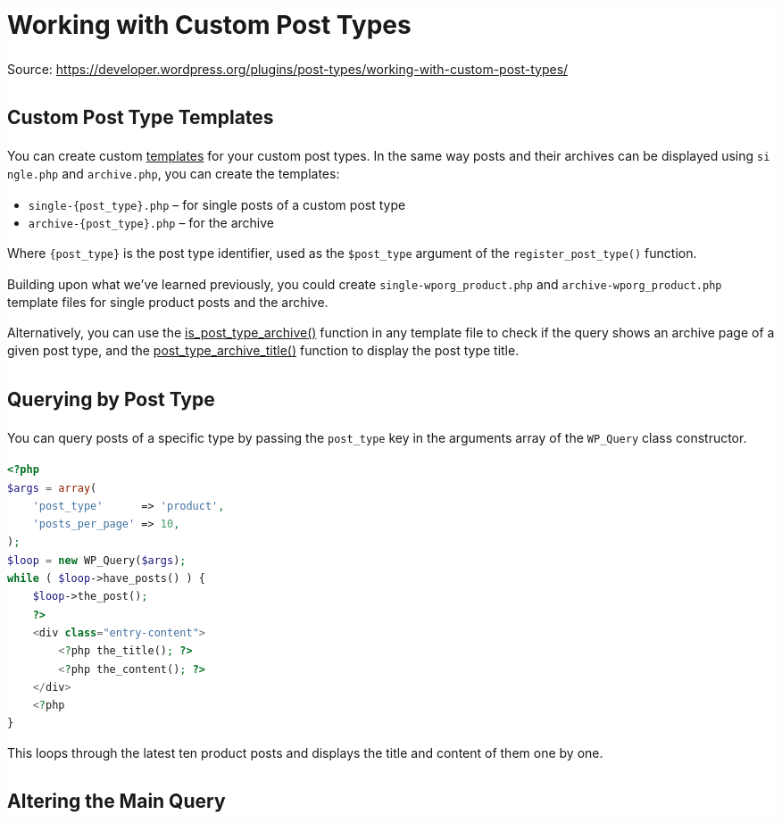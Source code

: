 # Working with Custom Post Types <a name="plugins/post-types/working-with-custom-post-types" />

Source: https://developer.wordpress.org/plugins/post-types/working-with-custom-post-types/

## Custom Post Type Templates

You can create custom [templates](https://make.wordpress.org/docs/theme-developer-handbook/theme-basics/theme-files/) for your custom post types. In the same way posts and their archives can be displayed using `single.php` and `archive.php`, you can create the templates:

- `single-{post_type}.php` – for single posts of a custom post type
- `archive-{post_type}.php` – for the archive

Where `{post_type}` is the post type identifier, used as the `$post_type` argument of the `register_post_type()` function.

Building upon what we’ve learned previously, you could create `single-wporg_product.php` and `archive-wporg_product.php` template files for single product posts and the archive.

Alternatively, you can use the [is\_post\_type\_archive()](#reference/functions/is_post_type_archive) function in any template file to check if the query shows an archive page of a given post type, and the [post\_type\_archive\_title()](#reference/functions/post_type_archive_title) function to display the post type title.

## Querying by Post Type

You can query posts of a specific type by passing the `post_type` key in the arguments array of the `WP_Query` class constructor.

```php
<?php
$args = array(
	'post_type'      => 'product',
	'posts_per_page' => 10,
);
$loop = new WP_Query($args);
while ( $loop->have_posts() ) {
	$loop->the_post();
	?>
	<div class="entry-content">
		<?php the_title(); ?>
		<?php the_content(); ?>
	</div>
	<?php
}
```

This loops through the latest ten product posts and displays the title and content of them one by one.

## Altering the Main Query
